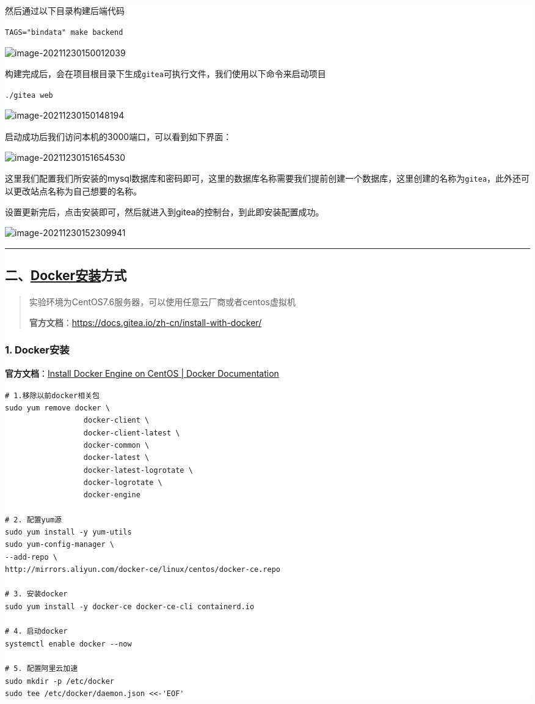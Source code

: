 然后通过以下目录构建后端代码

```shell
TAGS="bindata" make backend
```

![image-20211230150012039](https://i-blog.csdnimg.cn/blog_migrate/dd9969a73ff7323f5b41bb5e10fc4b8d.png)

构建完成后，会在项目根目录下生成`gitea`可执行文件，我们使用以下命令来启动项目

```shell
./gitea web
```

![image-20211230150148194](https://i-blog.csdnimg.cn/blog_migrate/9fd3caa5830f47b6b10a4ee9dc08ed01.png)

启动成功后我们访问本机的3000端口，可以看到如下界面：

![image-20211230151654530](https://i-blog.csdnimg.cn/blog_migrate/cb1f033ef4ad1587e06b338b2cb03158.png)

这里我们配置我们所安装的mysql数据库和密码即可，这里的数据库名称需要我们提前创建一个数据库，这里创建的名称为`gitea`，此外还可以更改站点名称为自己想要的名称。

设置更新完后，点击安装即可，然后就进入到gitea的控制台，到此即安装配置成功。

![image-20211230152309941](https://i-blog.csdnimg.cn/blog_migrate/ee2862cc687b92be9451cf47d5f688a9.png)

---

  

## 二、[Docker安装](https://so.csdn.net/so/search?q=Docker%E5%AE%89%E8%A3%85&spm=1001.2101.3001.7020)方式

> 实验环境为CentOS7.6服务器，可以使用任意云厂商或者centos虚拟机
> 
> **官方文档**：https://docs.gitea.io/zh-cn/install-with-docker/

### 1. Docker安装

**官方文档**：[Install Docker Engine on CentOS | Docker Documentation](https://docs.docker.com/engine/install/centos/)

```shell
# 1.移除以前docker相关包
sudo yum remove docker \
                  docker-client \
                  docker-client-latest \
                  docker-common \
                  docker-latest \
                  docker-latest-logrotate \
                  docker-logrotate \
                  docker-engine

# 2. 配置yum源
sudo yum install -y yum-utils
sudo yum-config-manager \
--add-repo \
http://mirrors.aliyun.com/docker-ce/linux/centos/docker-ce.repo

# 3. 安装docker
sudo yum install -y docker-ce docker-ce-cli containerd.io

# 4. 启动docker
systemctl enable docker --now

# 5. 配置阿里云加速
sudo mkdir -p /etc/docker
sudo tee /etc/docker/daemon.json <<-'EOF'
```